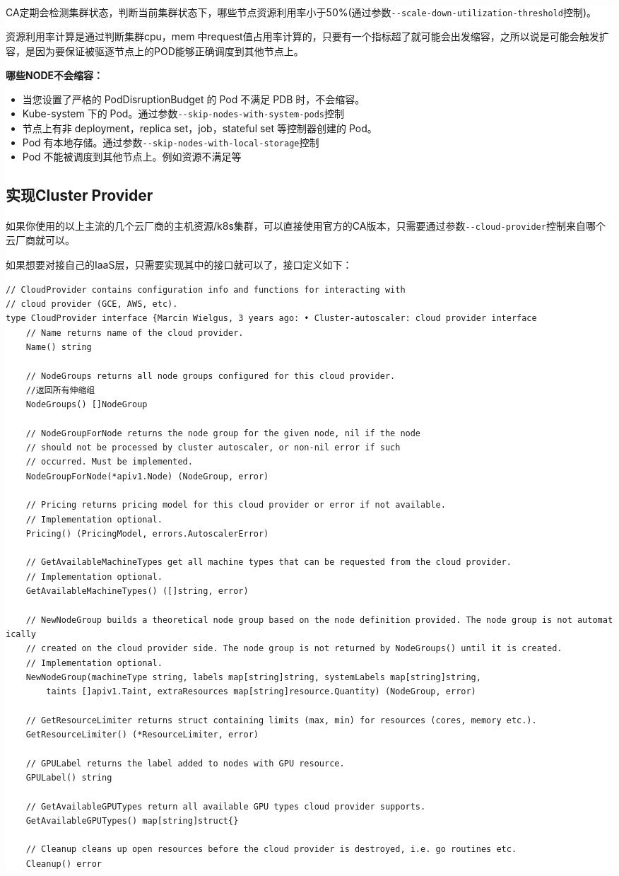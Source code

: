 CA定期会检测集群状态，判断当前集群状态下，哪些节点资源利用率小于50%(通过参数`--scale-down-utilization-threshold`控制)。

资源利用率计算是通过判断集群cpu，mem 中request值占用率计算的，只要有一个指标超了就可能会出发缩容，之所以说是可能会触发扩容，是因为要保证被驱逐节点上的POD能够正确调度到其他节点上。

**哪些NODE不会缩容：**

- 当您设置了严格的 PodDisruptionBudget 的 Pod 不满足 PDB 时，不会缩容。
- Kube-system 下的 Pod。通过参数`--skip-nodes-with-system-pods`控制
- 节点上有非 deployment，replica set，job，stateful set 等控制器创建的 Pod。
- Pod 有本地存储。通过参数`--skip-nodes-with-local-storage`控制
- Pod 不能被调度到其他节点上。例如资源不满足等


## 实现Cluster Provider
如果你使用的以上主流的几个云厂商的主机资源/k8s集群，可以直接使用官方的CA版本，只需要通过参数`--cloud-provider`控制来自哪个云厂商就可以。

如果想要对接自己的IaaS层，只需要实现其中的接口就可以了，接口定义如下：

```
// CloudProvider contains configuration info and functions for interacting with
// cloud provider (GCE, AWS, etc).
type CloudProvider interface {Marcin Wielgus, 3 years ago: • Cluster-autoscaler: cloud provider interface
	// Name returns name of the cloud provider.
	Name() string

	// NodeGroups returns all node groups configured for this cloud provider.
	//返回所有伸缩组
	NodeGroups() []NodeGroup

	// NodeGroupForNode returns the node group for the given node, nil if the node
	// should not be processed by cluster autoscaler, or non-nil error if such
	// occurred. Must be implemented.
	NodeGroupForNode(*apiv1.Node) (NodeGroup, error)

	// Pricing returns pricing model for this cloud provider or error if not available.
	// Implementation optional.
	Pricing() (PricingModel, errors.AutoscalerError)

	// GetAvailableMachineTypes get all machine types that can be requested from the cloud provider.
	// Implementation optional.
	GetAvailableMachineTypes() ([]string, error)

	// NewNodeGroup builds a theoretical node group based on the node definition provided. The node group is not automatically
	// created on the cloud provider side. The node group is not returned by NodeGroups() until it is created.
	// Implementation optional.
	NewNodeGroup(machineType string, labels map[string]string, systemLabels map[string]string,
		taints []apiv1.Taint, extraResources map[string]resource.Quantity) (NodeGroup, error)

	// GetResourceLimiter returns struct containing limits (max, min) for resources (cores, memory etc.).
	GetResourceLimiter() (*ResourceLimiter, error)

	// GPULabel returns the label added to nodes with GPU resource.
	GPULabel() string

	// GetAvailableGPUTypes return all available GPU types cloud provider supports.
	GetAvailableGPUTypes() map[string]struct{}

	// Cleanup cleans up open resources before the cloud provider is destroyed, i.e. go routines etc.
	Cleanup() error

```